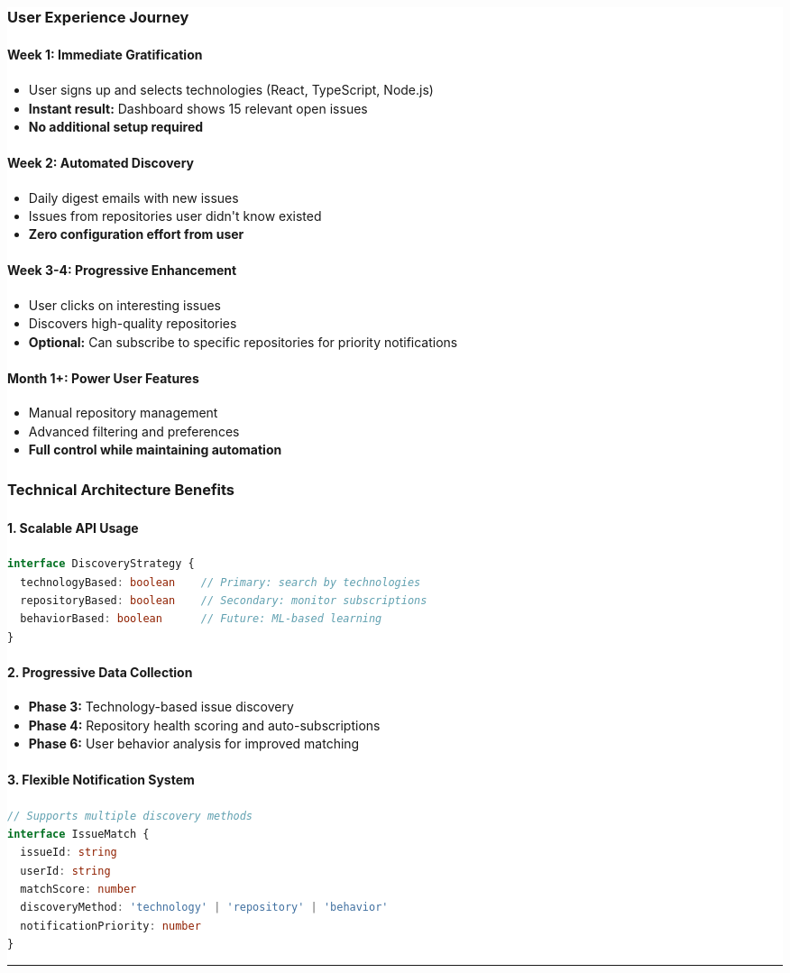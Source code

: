 ### User Experience Journey

#### Week 1: Immediate Gratification
- User signs up and selects technologies (React, TypeScript, Node.js)
- **Instant result:** Dashboard shows 15 relevant open issues
- **No additional setup required**

#### Week 2: Automated Discovery
- Daily digest emails with new issues
- Issues from repositories user didn't know existed
- **Zero configuration effort from user**

#### Week 3-4: Progressive Enhancement
- User clicks on interesting issues
- Discovers high-quality repositories
- **Optional:** Can subscribe to specific repositories for priority notifications

#### Month 1+: Power User Features
- Manual repository management
- Advanced filtering and preferences
- **Full control while maintaining automation**

### Technical Architecture Benefits

#### 1. Scalable API Usage
```typescript
interface DiscoveryStrategy {
  technologyBased: boolean    // Primary: search by technologies
  repositoryBased: boolean    // Secondary: monitor subscriptions
  behaviorBased: boolean      // Future: ML-based learning
}
```

#### 2. Progressive Data Collection
- **Phase 3:** Technology-based issue discovery
- **Phase 4:** Repository health scoring and auto-subscriptions
- **Phase 6:** User behavior analysis for improved matching

#### 3. Flexible Notification System
```typescript
// Supports multiple discovery methods
interface IssueMatch {
  issueId: string
  userId: string
  matchScore: number
  discoveryMethod: 'technology' | 'repository' | 'behavior'
  notificationPriority: number
}
```

---
